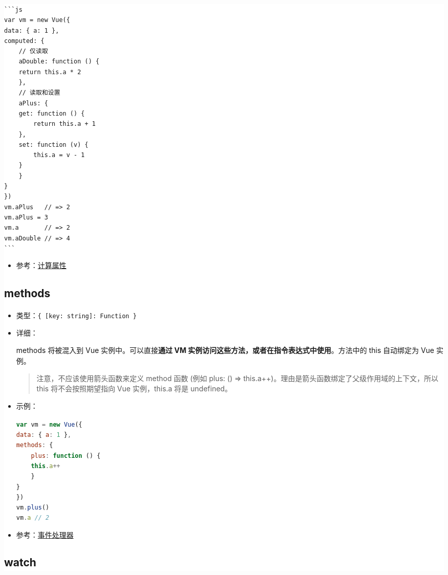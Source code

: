     ```js
    var vm = new Vue({
    data: { a: 1 },
    computed: {
        // 仅读取
        aDouble: function () {
        return this.a * 2
        },
        // 读取和设置
        aPlus: {
        get: function () {
            return this.a + 1
        },
        set: function (v) {
            this.a = v - 1
        }
        }
    }
    })
    vm.aPlus   // => 2
    vm.aPlus = 3
    vm.a       // => 2
    vm.aDouble // => 4
    ```

- 参考：[计算属性](https://cn.vuejs.org/v2/guide/computed.html)

## methods

- 类型：`{ [key: string]: Function }`
- 详细：

    methods 将被混入到 Vue 实例中。可以直接**通过 VM 实例访问这些方法，或者在指令表达式中使用**。方法中的 this 自动绑定为 Vue 实例。

    >注意，不应该使用箭头函数来定义 method 函数 (例如 plus: () => this.a++)。理由是箭头函数绑定了父级作用域的上下文，所以 this 将不会按照期望指向 Vue 实例，this.a 将是 undefined。
- 示例：

    ```js
    var vm = new Vue({
    data: { a: 1 },
    methods: {
        plus: function () {
        this.a++
        }
    }
    })
    vm.plus()
    vm.a // 2
    ```

- 参考：[事件处理器](https://cn.vuejs.org/v2/guide/events.html)

## watch
